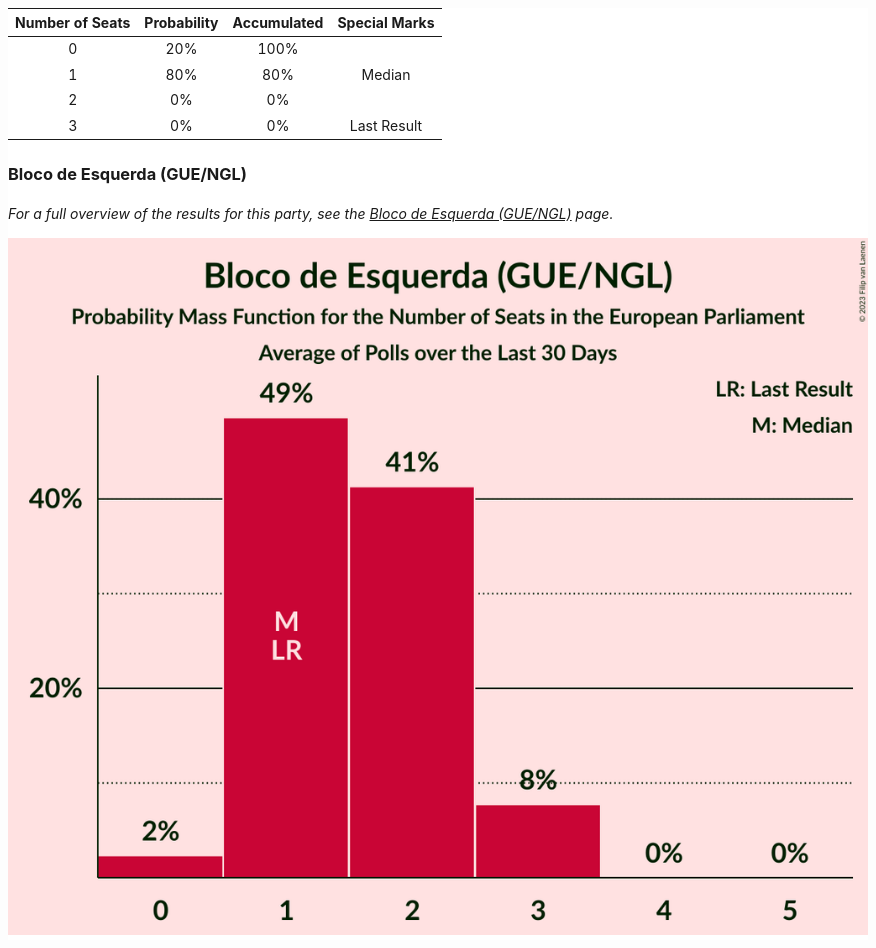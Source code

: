 | Number of Seats | Probability | Accumulated | Special Marks |
|:---------------:|:-----------:|:-----------:|:-------------:|
| 0 | 20% | 100% |  |
| 1 | 80% | 80% | Median |
| 2 | 0% | 0% |  |
| 3 | 0% | 0% | Last Result |

### Bloco de Esquerda (GUE/NGL)

*For a full overview of the results for this party, see the [Bloco de Esquerda (GUE/NGL)](party-blocodeesquerdaguengl.html) page.*

![Graph with seats probability mass function not yet produced](average-2023-07-31-seats-pmf-blocodeesquerdaguengl.png "Seats Probability Mass Function")
